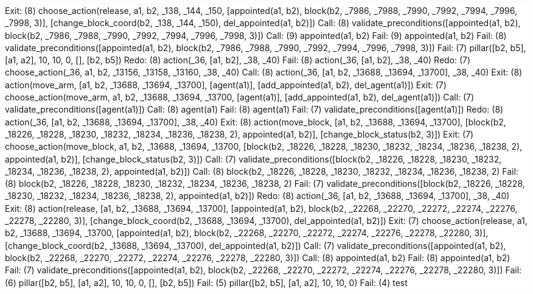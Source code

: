 Exit: (8) choose_action(release, a1, b2, _138, _144, _150, [appointed(a1, b2), block(b2, _7986, _7988, _7990, _7992, _7994, _7996, _7998, 3)], [change_block_coord(b2, _138, _144, _150), del_appointed(a1, b2)])
Call: (8) validate_preconditions([appointed(a1, b2), block(b2, _7986, _7988, _7990, _7992, _7994, _7996, _7998, 3)])
Call: (9) appointed(a1, b2)
Fail: (9) appointed(a1, b2)
Fail: (8) validate_preconditions([appointed(a1, b2), block(b2, _7986, _7988, _7990, _7992, _7994, _7996, _7998, 3)])
Fail: (7) pillar([b2, b5], [a1, a2], 10, 10, 0, [], [b2, b5])
Redo: (8) action(_36, [a1, b2], _38, _40)
Fail: (8) action(_36, [a1, b2], _38, _40)
Redo: (7) choose_action(_36, a1, b2, _13156, _13158, _13160, _38, _40)
Call: (8) action(_36, [a1, b2, _13688, _13694, _13700], _38, _40)
Exit: (8) action(move_arm, [a1, b2, _13688, _13694, _13700], [agent(a1)], [add_appointed(a1, b2), del_agent(a1)])
Exit: (7) choose_action(move_arm, a1, b2, _13688, _13694, _13700, [agent(a1)], [add_appointed(a1, b2), del_agent(a1)])
Call: (7) validate_preconditions([agent(a1)])
Call: (8) agent(a1)
Fail: (8) agent(a1)
Fail: (7) validate_preconditions([agent(a1)])
Redo: (8) action(_36, [a1, b2, _13688, _13694, _13700], _38, _40)
Exit: (8) action(move_block, [a1, b2, _13688, _13694, _13700], [block(b2, _18226, _18228, _18230, _18232, _18234, _18236, _18238, 2), appointed(a1, b2)], [change_block_status(b2, 3)])
Exit: (7) choose_action(move_block, a1, b2, _13688, _13694, _13700, [block(b2, _18226, _18228, _18230, _18232, _18234, _18236, _18238, 2), appointed(a1, b2)], [change_block_status(b2, 3)])
Call: (7) validate_preconditions([block(b2, _18226, _18228, _18230, _18232, _18234, _18236, _18238, 2), appointed(a1, b2)])
Call: (8) block(b2, _18226, _18228, _18230, _18232, _18234, _18236, _18238, 2)
Fail: (8) block(b2, _18226, _18228, _18230, _18232, _18234, _18236, _18238, 2)
Fail: (7) validate_preconditions([block(b2, _18226, _18228, _18230, _18232, _18234, _18236, _18238, 2), appointed(a1, b2)])
Redo: (8) action(_36, [a1, b2, _13688, _13694, _13700], _38, _40)
Exit: (8) action(release, [a1, b2, _13688, _13694, _13700], [appointed(a1, b2), block(b2, _22268, _22270, _22272, _22274, _22276, _22278, _22280, 3)], [change_block_coord(b2, _13688, _13694, _13700), del_appointed(a1, b2)])
Exit: (7) choose_action(release, a1, b2, _13688, _13694, _13700, [appointed(a1, b2), block(b2, _22268, _22270, _22272, _22274, _22276, _22278, _22280, 3)], [change_block_coord(b2, _13688, _13694, _13700), del_appointed(a1, b2)])
Call: (7) validate_preconditions([appointed(a1, b2), block(b2, _22268, _22270, _22272, _22274, _22276, _22278, _22280, 3)])
Call: (8) appointed(a1, b2)
Fail: (8) appointed(a1, b2)
Fail: (7) validate_preconditions([appointed(a1, b2), block(b2, _22268, _22270, _22272, _22274, _22276, _22278, _22280, 3)])
Fail: (6) pillar([b2, b5], [a1, a2], 10, 10, 0, [], [b2, b5])
Fail: (5) pillar([b2, b5], [a1, a2], 10, 10, 0)
Fail: (4) test
